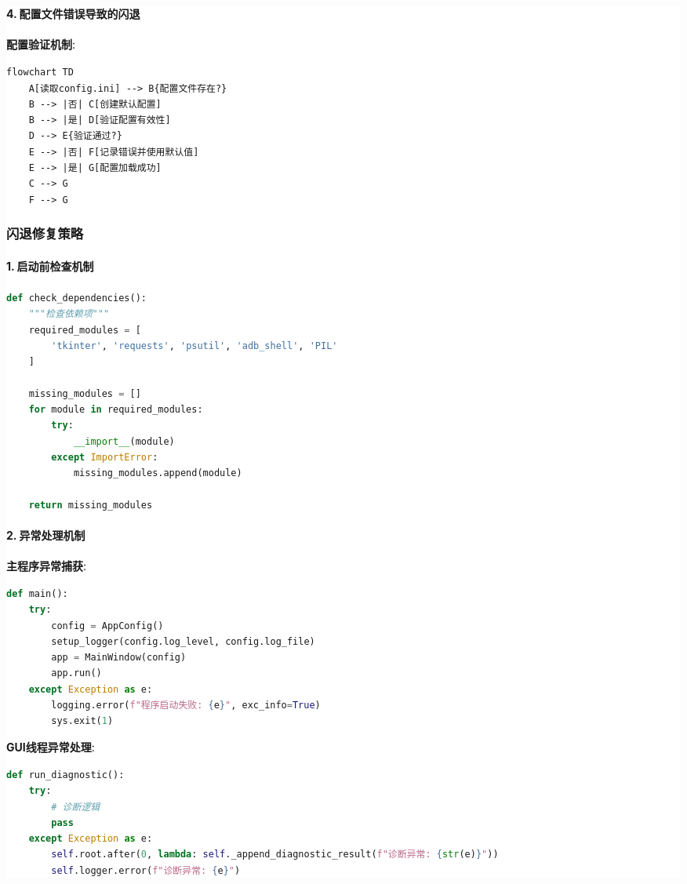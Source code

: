 #### 4. 配置文件错误导致的闪退

**配置验证机制**:
```mermaid
flowchart TD
    A[读取config.ini] --> B{配置文件存在?}
    B --> |否| C[创建默认配置]
    B --> |是| D[验证配置有效性]
    D --> E{验证通过?}
    E --> |否| F[记录错误并使用默认值]
    E --> |是| G[配置加载成功]
    C --> G
    F --> G
```

### 闪退修复策略

#### 1. 启动前检查机制

```python
def check_dependencies():
    """检查依赖项"""
    required_modules = [
        'tkinter', 'requests', 'psutil', 'adb_shell', 'PIL'
    ]
    
    missing_modules = []
    for module in required_modules:
        try:
            __import__(module)
        except ImportError:
            missing_modules.append(module)
    
    return missing_modules
```

#### 2. 异常处理机制

**主程序异常捕获**:
```python
def main():
    try:
        config = AppConfig()
        setup_logger(config.log_level, config.log_file)
        app = MainWindow(config)
        app.run()
    except Exception as e:
        logging.error(f"程序启动失败: {e}", exc_info=True)
        sys.exit(1)
```

**GUI线程异常处理**:
```python
def run_diagnostic():
    try:
        # 诊断逻辑
        pass
    except Exception as e:
        self.root.after(0, lambda: self._append_diagnostic_result(f"诊断异常: {str(e)}"))
        self.logger.error(f"诊断异常: {e}")
```
